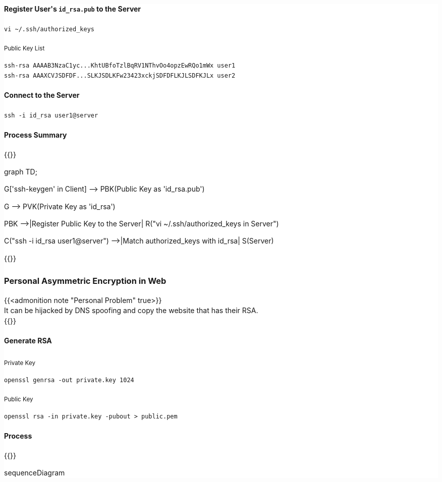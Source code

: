 #### Register User's `id_rsa.pub` to the Server

```shell
vi ~/.ssh/authorized_keys
```

<sub>Public Key List</sub>

```shell
ssh-rsa AAAAB3NzaC1yc...KhtUBfoTzlBqRV1NThvOo4opzEwRQo1mWx user1
ssh-rsa AAAXCVJSDFDF...SLKJSDLKFw23423xckjSDFDFLKJLSDFKJLx user2
```

#### Connect to the Server

```shell
ssh -i id_rsa user1@server
```

#### Process Summary

{{<mermaid>}}

graph TD;

G['ssh-keygen' in Client] --> PBK(Public Key as 'id_rsa.pub')

G --> PVK(Private Key as 'id_rsa')

PBK -->|Register Public Key to the Server| R("vi ~/.ssh/authorized_keys in Server")

C("ssh -i id_rsa user1@server") -->|Match authorized_keys with id_rsa| S(Server)

{{</mermaid>}}

### Personal Asymmetric Encryption in Web

{{<admonition note "Personal Problem" true>}}  
It can be hijacked by DNS spoofing and copy the website that has their RSA.  
{{</admonition>}}

#### Generate RSA

<sub>Private Key</sub>

```shell
openssl genrsa -out private.key 1024
```

<sub>Public Key</sub>

```shell
openssl rsa -in private.key -pubout > public.pem
```

#### Process

{{<mermaid>}}

sequenceDiagram
